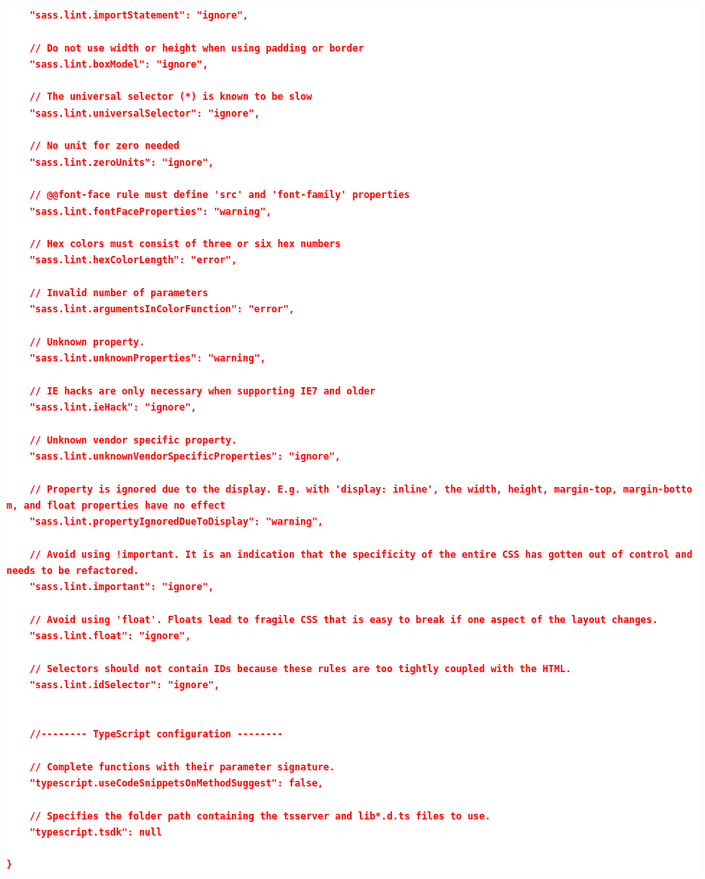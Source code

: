 ```json
	"sass.lint.importStatement": "ignore",

	// Do not use width or height when using padding or border
	"sass.lint.boxModel": "ignore",

	// The universal selector (*) is known to be slow
	"sass.lint.universalSelector": "ignore",

	// No unit for zero needed
	"sass.lint.zeroUnits": "ignore",

	// @@font-face rule must define 'src' and 'font-family' properties
	"sass.lint.fontFaceProperties": "warning",

	// Hex colors must consist of three or six hex numbers
	"sass.lint.hexColorLength": "error",

	// Invalid number of parameters
	"sass.lint.argumentsInColorFunction": "error",

	// Unknown property.
	"sass.lint.unknownProperties": "warning",

	// IE hacks are only necessary when supporting IE7 and older
	"sass.lint.ieHack": "ignore",

	// Unknown vendor specific property.
	"sass.lint.unknownVendorSpecificProperties": "ignore",

	// Property is ignored due to the display. E.g. with 'display: inline', the width, height, margin-top, margin-bottom, and float properties have no effect
	"sass.lint.propertyIgnoredDueToDisplay": "warning",

	// Avoid using !important. It is an indication that the specificity of the entire CSS has gotten out of control and needs to be refactored.
	"sass.lint.important": "ignore",

	// Avoid using 'float'. Floats lead to fragile CSS that is easy to break if one aspect of the layout changes.
	"sass.lint.float": "ignore",

	// Selectors should not contain IDs because these rules are too tightly coupled with the HTML.
	"sass.lint.idSelector": "ignore",


	//-------- TypeScript configuration --------

	// Complete functions with their parameter signature.
	"typescript.useCodeSnippetsOnMethodSuggest": false,

	// Specifies the folder path containing the tsserver and lib*.d.ts files to use.
	"typescript.tsdk": null

}
```
